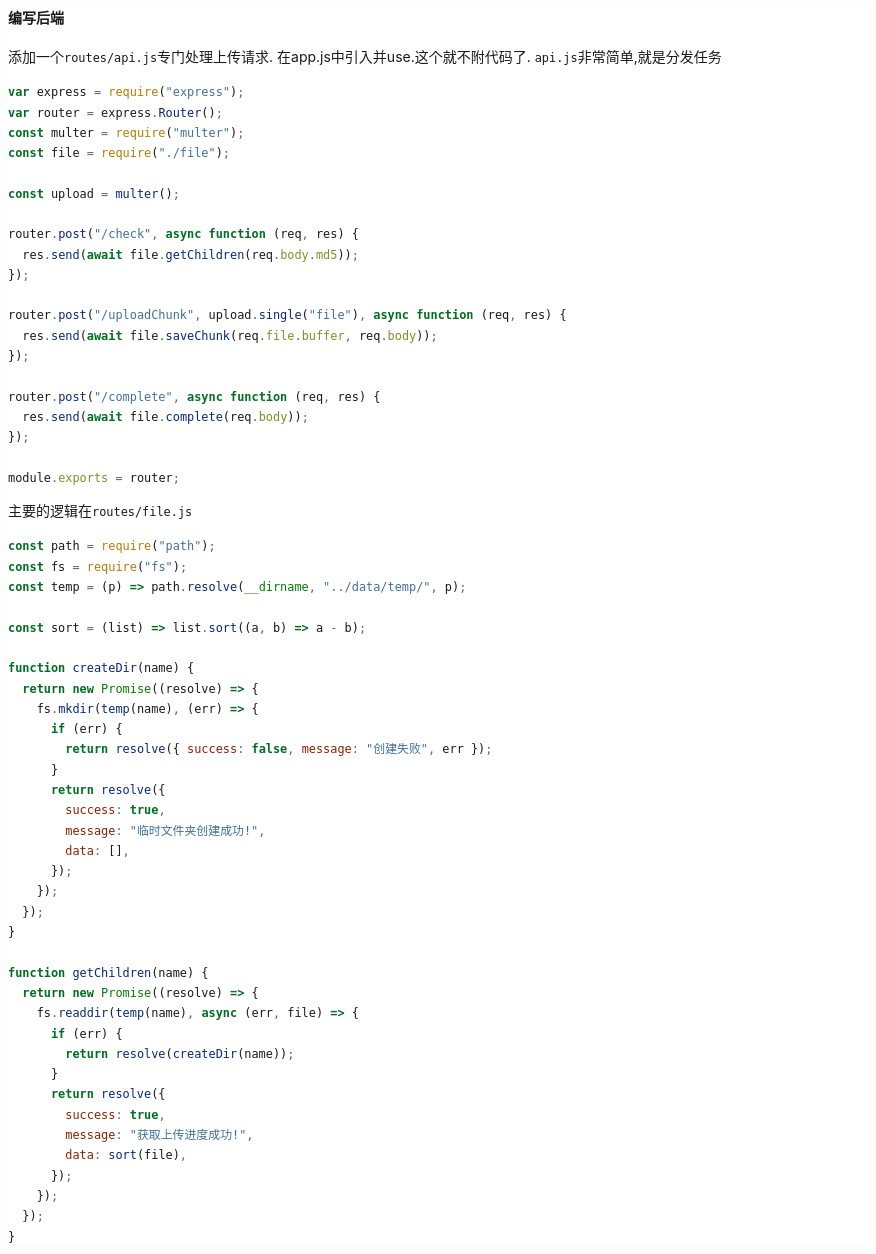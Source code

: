 #### 编写后端
添加一个`routes/api.js`专门处理上传请求.
在app.js中引入并use.这个就不附代码了.
`api.js`非常简单,就是分发任务
```javascript
var express = require("express");
var router = express.Router();
const multer = require("multer");
const file = require("./file");

const upload = multer();

router.post("/check", async function (req, res) {
  res.send(await file.getChildren(req.body.md5));
});

router.post("/uploadChunk", upload.single("file"), async function (req, res) {
  res.send(await file.saveChunk(req.file.buffer, req.body));
});

router.post("/complete", async function (req, res) {
  res.send(await file.complete(req.body));
});

module.exports = router;
```
主要的逻辑在`routes/file.js`
```javascript
const path = require("path");
const fs = require("fs");
const temp = (p) => path.resolve(__dirname, "../data/temp/", p);

const sort = (list) => list.sort((a, b) => a - b);

function createDir(name) {
  return new Promise((resolve) => {
    fs.mkdir(temp(name), (err) => {
      if (err) {
        return resolve({ success: false, message: "创建失败", err });
      }
      return resolve({
        success: true,
        message: "临时文件夹创建成功!",
        data: [],
      });
    });
  });
}

function getChildren(name) {
  return new Promise((resolve) => {
    fs.readdir(temp(name), async (err, file) => {
      if (err) {
        return resolve(createDir(name));
      }
      return resolve({
        success: true,
        message: "获取上传进度成功!",
        data: sort(file),
      });
    });
  });
}

```